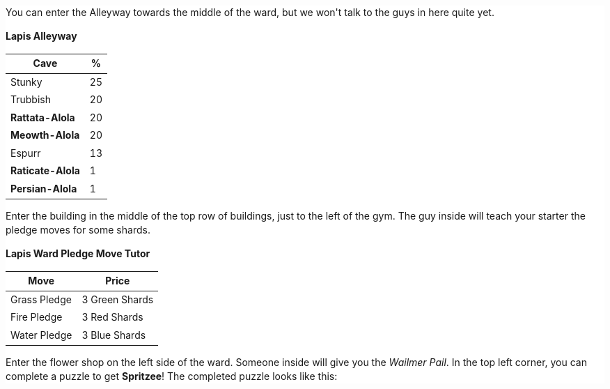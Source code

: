 You can enter the Alleyway towards the middle of the ward, but we won't talk to the guys in here quite yet.

**Lapis Alleyway**

|Cave                  |%  |
|----------------------|---|
|Stunky                |25 |
|Trubbish              |20 |
|**Rattata-Alola**     |20 |
|**Meowth-Alola**      |20 |
|Espurr                |13 |
|**Raticate-Alola**    |1  |
|**Persian-Alola**     |1  |

Enter the building in the middle of the top row of buildings, just to the left of the gym. The guy inside will teach your starter the pledge moves for some shards.

**Lapis Ward Pledge Move Tutor**

|Move           |Price          |
|---------------|---------------|
|Grass Pledge   |3 Green Shards |
|Fire Pledge    |3 Red Shards   |
|Water Pledge   |3 Blue Shards  |

Enter the flower shop on the left side of the ward. Someone inside will give you the *Wailmer Pail*. In the top left corner, you can complete a puzzle to get **Spritzee**! The completed puzzle looks like this:
